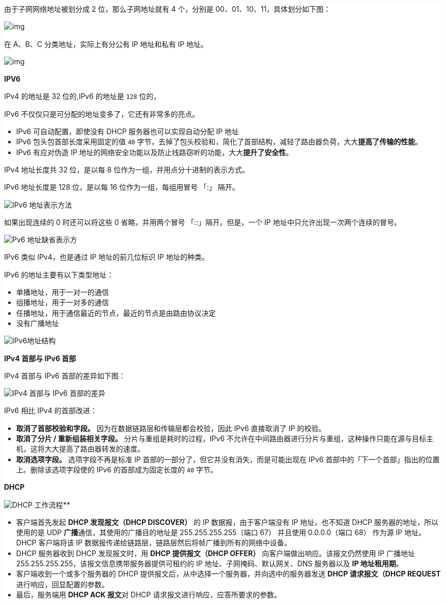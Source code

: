 由于子网网络地址被划分成 2 位，那么子网地址就有 4 个，分别是 00、01、10、11，具体划分如下图：

![img](https://cdn.xiaolincoding.com/gh/xiaolincoder/ImageHost/%E8%AE%A1%E7%AE%97%E6%9C%BA%E7%BD%91%E7%BB%9C/IP/21.jpg)

在 A、B、C 分类地址，实际上有分公有 IP 地址和私有 IP 地址。

![img](https://cdn.xiaolincoding.com/gh/xiaolincoder/ImageHost/%E8%AE%A1%E7%AE%97%E6%9C%BA%E7%BD%91%E7%BB%9C/IP/22.jpg)

**IPV6**

IPv4 的地址是 32 位的,IPv6 的地址是 `128` 位的，

IPv6 不仅仅只是可分配的地址变多了，它还有非常多的亮点。

- IPv6 可自动配置，即使没有 DHCP 服务器也可以实现自动分配 IP 地址
- IPv6 包头包首部长度采用固定的值 `40` 字节，去掉了包头校验和，简化了首部结构，减轻了路由器负荷，大大**提高了传输的性能**。
- IPv6 有应对伪造 IP 地址的网络安全功能以及防止线路窃听的功能，大大**提升了安全性**。

IPv4 地址长度共 32 位，是以每 8 位作为一组，并用点分十进制的表示方式。

IPv6 地址长度是 128 位，是以每 16 位作为一组，每组用冒号 「:」 隔开。

![IPv6 地址表示方法](https://cdn.xiaolincoding.com/gh/xiaolincoder/ImageHost/%E8%AE%A1%E7%AE%97%E6%9C%BA%E7%BD%91%E7%BB%9C/IP/27.jpg)

如果出现连续的 0 时还可以将这些 0 省略，并用两个冒号 「::」隔开。但是，一个 IP 地址中只允许出现一次两个连续的冒号。

![Pv6 地址缺省表示方](https://cdn.xiaolincoding.com/gh/xiaolincoder/ImageHost/%E8%AE%A1%E7%AE%97%E6%9C%BA%E7%BD%91%E7%BB%9C/IP/28.jpg)

IPv6 类似 IPv4，也是通过 IP 地址的前几位标识 IP 地址的种类。

IPv6 的地址主要有以下类型地址：

- 单播地址，用于一对一的通信
- 组播地址，用于一对多的通信
- 任播地址，用于通信最近的节点，最近的节点是由路由协议决定
- 没有广播地址

![IPv6地址结构](https://cdn.xiaolincoding.com/gh/xiaolincoder/ImageHost/%E8%AE%A1%E7%AE%97%E6%9C%BA%E7%BD%91%E7%BB%9C/IP/29.jpg)

 **IPv4 首部与 IPv6 首部**

IPv4 首部与 IPv6 首部的差异如下图：

![IPv4 首部与 IPv6 首部的差异](https://cdn.xiaolincoding.com/gh/xiaolincoder/ImageHost/%E8%AE%A1%E7%AE%97%E6%9C%BA%E7%BD%91%E7%BB%9C/IP/31.jpg)

IPv6 相比 IPv4 的首部改进：

- **取消了首部校验和字段。** 因为在数据链路层和传输层都会校验，因此 IPv6 直接取消了 IP 的校验。
- **取消了分片 / 重新组装相关字段。** 分片与重组是耗时的过程，IPv6 不允许在中间路由器进行分片与重组，这种操作只能在源与目标主机，这将大大提高了路由器转发的速度。
- **取消选项字段。** 选项字段不再是标准 IP 首部的一部分了，但它并没有消失，而是可能出现在 IPv6 首部中的「下一个首部」指出的位置上。删除该选项字段使的 IPv6 的首部成为固定长度的 `40` 字节。

**DHCP**

![DHCP 工作流程](https://cdn.xiaolincoding.com/gh/xiaolincoder/ImageHost/%E8%AE%A1%E7%AE%97%E6%9C%BA%E7%BD%91%E7%BB%9C/IP/36.jpg)**

- 客户端首先发起 **DHCP 发现报文（DHCP DISCOVER）** 的 IP 数据报，由于客户端没有 IP 地址，也不知道 DHCP 服务器的地址，所以使用的是 UDP **广播**通信，其使用的广播目的地址是 255.255.255.255（端口 67） 并且使用 0.0.0.0（端口 68） 作为源 IP 地址。DHCP 客户端将该 IP 数据报传递给链路层，链路层然后将帧广播到所有的网络中设备。
- DHCP 服务器收到 DHCP 发现报文时，用 **DHCP 提供报文（DHCP OFFER）** 向客户端做出响应。该报文仍然使用 IP 广播地址 255.255.255.255，该报文信息携带服务器提供可租约的 IP 地址、子网掩码、默认网关、DNS 服务器以及 **IP 地址租用期**。
- 客户端收到一个或多个服务器的 DHCP 提供报文后，从中选择一个服务器，并向选中的服务器发送 **DHCP 请求报文（DHCP REQUEST** 进行响应，回显配置的参数。
- 最后，服务端用 **DHCP ACK 报文**对 DHCP 请求报文进行响应，应答所要求的参数。
